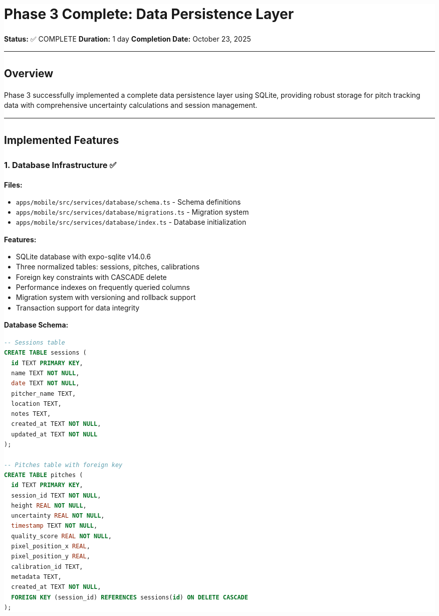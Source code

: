 # Phase 3 Complete: Data Persistence Layer

**Status:** ✅ COMPLETE
**Duration:** 1 day
**Completion Date:** October 23, 2025

---

## Overview

Phase 3 successfully implemented a complete data persistence layer using SQLite, providing robust storage for pitch tracking data with comprehensive uncertainty calculations and session management.

---

## Implemented Features

### 1. Database Infrastructure ✅

**Files:**

- `apps/mobile/src/services/database/schema.ts` - Schema definitions
- `apps/mobile/src/services/database/migrations.ts` - Migration system
- `apps/mobile/src/services/database/index.ts` - Database initialization

**Features:**

- SQLite database with expo-sqlite v14.0.6
- Three normalized tables: sessions, pitches, calibrations
- Foreign key constraints with CASCADE delete
- Performance indexes on frequently queried columns
- Migration system with versioning and rollback support
- Transaction support for data integrity

**Database Schema:**

```sql
-- Sessions table
CREATE TABLE sessions (
  id TEXT PRIMARY KEY,
  name TEXT NOT NULL,
  date TEXT NOT NULL,
  pitcher_name TEXT,
  location TEXT,
  notes TEXT,
  created_at TEXT NOT NULL,
  updated_at TEXT NOT NULL
);

-- Pitches table with foreign key
CREATE TABLE pitches (
  id TEXT PRIMARY KEY,
  session_id TEXT NOT NULL,
  height REAL NOT NULL,
  uncertainty REAL NOT NULL,
  timestamp TEXT NOT NULL,
  quality_score REAL NOT NULL,
  pixel_position_x REAL,
  pixel_position_y REAL,
  calibration_id TEXT,
  metadata TEXT,
  created_at TEXT NOT NULL,
  FOREIGN KEY (session_id) REFERENCES sessions(id) ON DELETE CASCADE
);

```